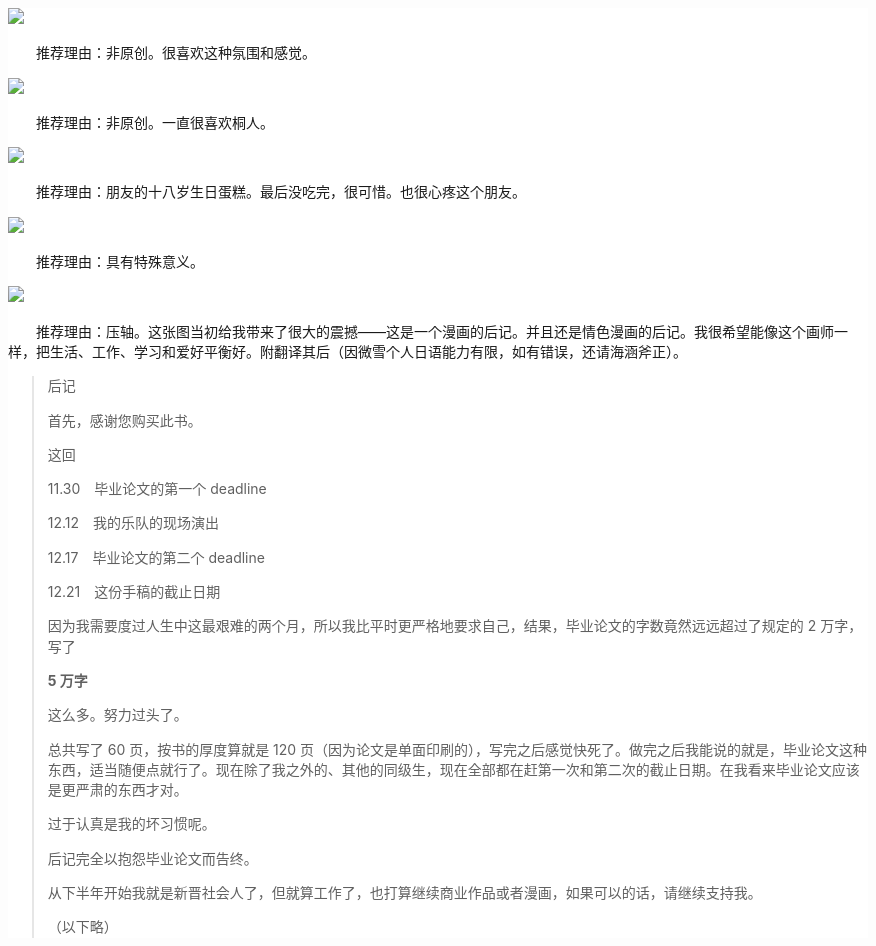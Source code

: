 ![](https://raw.githubusercontent.com/TinySnow/GithubImageHosting/main/blog/articles/literature/two-girls-atmosphere.jpg)

　　推荐理由：非原创。很喜欢这种氛围和感觉。

![](https://raw.githubusercontent.com/TinySnow/GithubImageHosting/main/blog/articles/literature/kirito.jpg)

　　推荐理由：非原创。一直很喜欢桐人。

![](https://raw.githubusercontent.com/TinySnow/GithubImageHosting/main/blog/articles/literature/birthdaycake-of-yi-ping.jpg)

　　推荐理由：朋友的十八岁生日蛋糕。最后没吃完，很可惜。也很心疼这个朋友。

![](https://raw.githubusercontent.com/TinySnow/GithubImageHosting/main/blog/articles/literature/sky-watch-with-blue-red-white.jpg)

　　推荐理由：具有特殊意义。

![](https://raw.githubusercontent.com/TinySnow/GithubImageHosting/main/blog/articles/literature/atogaki.png)

　　推荐理由：压轴。这张图当初给我带来了很大的震撼——这是一个漫画的后记。并且还是情色漫画的后记。我很希望能像这个画师一样，把生活、工作、学习和爱好平衡好。附翻译其后（因微雪个人日语能力有限，如有错误，还请海涵斧正）。

> 后记
>
> 
>
> 首先，感谢您购买此书。
> 
>
> 这回
>
> 11.30　毕业论文的第一个 deadline
>
> 12.12　我的乐队的现场演出
>
> 12.17　毕业论文的第二个 deadline
>
> 12.21　这份手稿的截止日期
>
> 因为我需要度过人生中这最艰难的两个月，所以我比平时更严格地要求自己，结果，毕业论文的字数竟然远远超过了规定的 2 万字，写了
>
> **5 万字**
>
> 这么多。努力过头了。
> 
>
> 总共写了 60 页，按书的厚度算就是 120 页（因为论文是单面印刷的），写完之后感觉快死了。做完之后我能说的就是，毕业论文这种东西，适当随便点就行了。现在除了我之外的、其他的同级生，现在全部都在赶第一次和第二次的截止日期。在我看来毕业论文应该是更严肃的东西才对。
> 
>
> 过于认真是我的坏习惯呢。
> 
>
> 
>
> 后记完全以抱怨毕业论文而告终。
> 
>
> 
>
> 从下半年开始我就是新晋社会人了，但就算工作了，也打算继续商业作品或者漫画，如果可以的话，请继续支持我。
> 
>
> 
>
> （以下略）